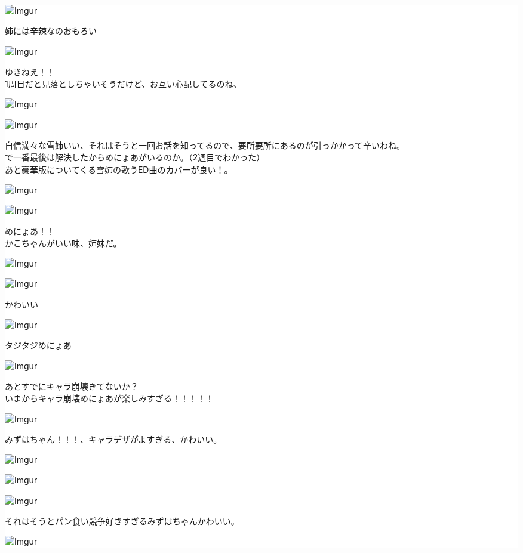 ![Imgur](https://i.imgur.com/O5UWx04.png)

姉には辛辣なのおもろい

![Imgur](https://i.imgur.com/7X9Ftg0.png)

ゆきねえ！！  
1周目だと見落としちゃいそうだけど、お互い心配してるのね、  

![Imgur](https://i.imgur.com/qGctwa8.png)

![Imgur](https://i.imgur.com/eRDGkTi.png)

自信満々な雪姉いい、それはそうと一回お話を知ってるので、要所要所にあるのが引っかかって辛いわね。  
で一番最後は解決したからめにょあがいるのか。（2週目でわかった）  
あと豪華版についてくる雪姉の歌うED曲のカバーが良い！。

![Imgur](https://i.imgur.com/P768VEy.png)

![Imgur](https://i.imgur.com/IiWoi5a.png)


めにょあ！！  
かこちゃんがいい味、姉妹だ。  

![Imgur](https://i.imgur.com/G8OzZHH.png)

![Imgur](https://i.imgur.com/qCqCT4i.png)

かわいい

![Imgur](https://i.imgur.com/E53BlO4.png)

タジタジめにょあ

![Imgur](https://i.imgur.com/GEq0P4E.png)

あとすでにキャラ崩壊きてないか？  
いまからキャラ崩壊めにょあが楽しみすぎる！！！！！

![Imgur](https://i.imgur.com/pgpbnjs.png)


みずはちゃん！！！、キャラデザがよすぎる、かわいい。  

![Imgur](https://i.imgur.com/Q00tjs2.png)

![Imgur](https://i.imgur.com/58aVRiE.png)

![Imgur](https://i.imgur.com/G70Ujle.png)

それはそうとパン食い競争好きすぎるみずはちゃんかわいい。

![Imgur](https://i.imgur.com/QZm6l8C.png)
